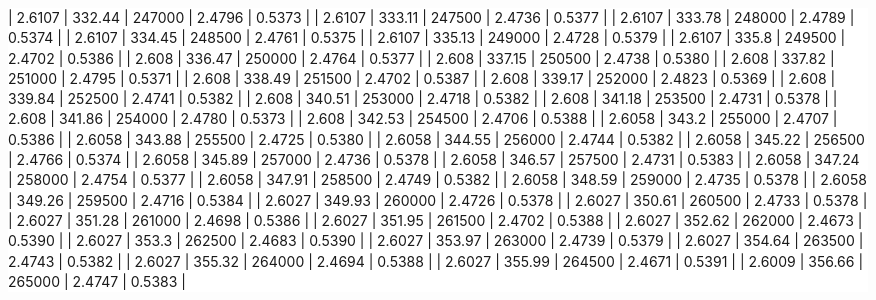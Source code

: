| 2.6107        | 332.44 | 247000 | 2.4796          | 0.5373   |
| 2.6107        | 333.11 | 247500 | 2.4736          | 0.5377   |
| 2.6107        | 333.78 | 248000 | 2.4789          | 0.5374   |
| 2.6107        | 334.45 | 248500 | 2.4761          | 0.5375   |
| 2.6107        | 335.13 | 249000 | 2.4728          | 0.5379   |
| 2.6107        | 335.8  | 249500 | 2.4702          | 0.5386   |
| 2.608         | 336.47 | 250000 | 2.4764          | 0.5377   |
| 2.608         | 337.15 | 250500 | 2.4738          | 0.5380   |
| 2.608         | 337.82 | 251000 | 2.4795          | 0.5371   |
| 2.608         | 338.49 | 251500 | 2.4702          | 0.5387   |
| 2.608         | 339.17 | 252000 | 2.4823          | 0.5369   |
| 2.608         | 339.84 | 252500 | 2.4741          | 0.5382   |
| 2.608         | 340.51 | 253000 | 2.4718          | 0.5382   |
| 2.608         | 341.18 | 253500 | 2.4731          | 0.5378   |
| 2.608         | 341.86 | 254000 | 2.4780          | 0.5373   |
| 2.608         | 342.53 | 254500 | 2.4706          | 0.5388   |
| 2.6058        | 343.2  | 255000 | 2.4707          | 0.5386   |
| 2.6058        | 343.88 | 255500 | 2.4725          | 0.5380   |
| 2.6058        | 344.55 | 256000 | 2.4744          | 0.5382   |
| 2.6058        | 345.22 | 256500 | 2.4766          | 0.5374   |
| 2.6058        | 345.89 | 257000 | 2.4736          | 0.5378   |
| 2.6058        | 346.57 | 257500 | 2.4731          | 0.5383   |
| 2.6058        | 347.24 | 258000 | 2.4754          | 0.5377   |
| 2.6058        | 347.91 | 258500 | 2.4749          | 0.5382   |
| 2.6058        | 348.59 | 259000 | 2.4735          | 0.5378   |
| 2.6058        | 349.26 | 259500 | 2.4716          | 0.5384   |
| 2.6027        | 349.93 | 260000 | 2.4726          | 0.5378   |
| 2.6027        | 350.61 | 260500 | 2.4733          | 0.5378   |
| 2.6027        | 351.28 | 261000 | 2.4698          | 0.5386   |
| 2.6027        | 351.95 | 261500 | 2.4702          | 0.5388   |
| 2.6027        | 352.62 | 262000 | 2.4673          | 0.5390   |
| 2.6027        | 353.3  | 262500 | 2.4683          | 0.5390   |
| 2.6027        | 353.97 | 263000 | 2.4739          | 0.5379   |
| 2.6027        | 354.64 | 263500 | 2.4743          | 0.5382   |
| 2.6027        | 355.32 | 264000 | 2.4694          | 0.5388   |
| 2.6027        | 355.99 | 264500 | 2.4671          | 0.5391   |
| 2.6009        | 356.66 | 265000 | 2.4747          | 0.5383   |